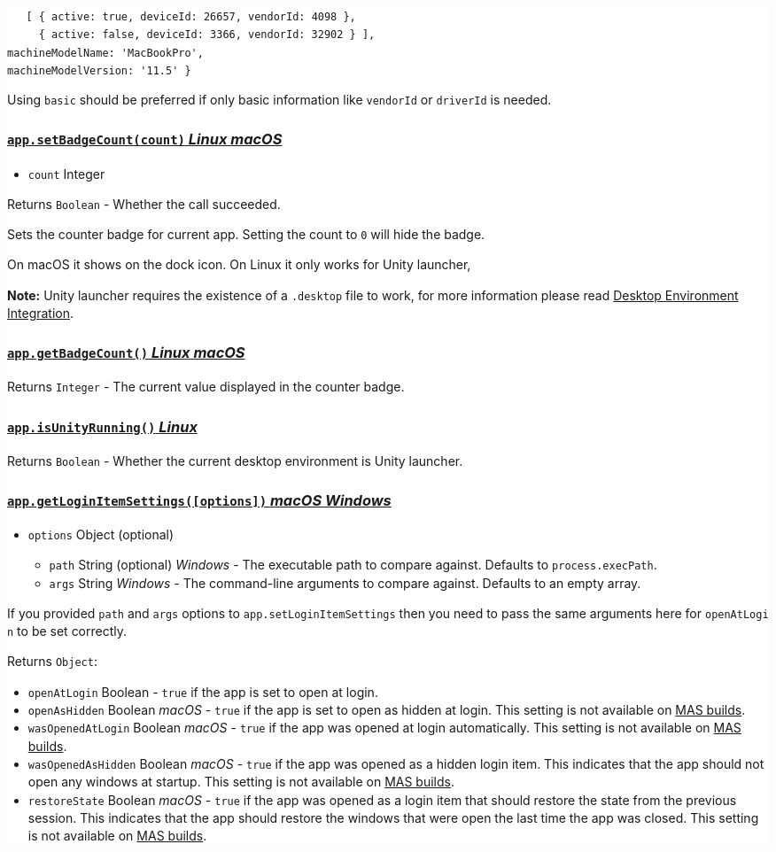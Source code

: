        [ { active: true, deviceId: 26657, vendorId: 4098 },
         { active: false, deviceId: 3366, vendorId: 32902 } ],
    machineModelName: 'MacBookPro',
    machineModelVersion: '11.5' }

Using `basic` should be preferred if only basic information like `vendorId` or `driverId` is needed.

### [`app.setBadgeCount(count)` _Linux_ _macOS_](#appsetbadgecountcount-linux-macos)

*   `count` Integer

Returns `Boolean` - Whether the call succeeded.

Sets the counter badge for current app. Setting the count to `0` will hide the badge.

On macOS it shows on the dock icon. On Linux it only works for Unity launcher,

**Note:** Unity launcher requires the existence of a `.desktop` file to work, for more information please read [Desktop Environment Integration](/docs/tutorial/desktop-environment-integration#unity-launcher).

### [`app.getBadgeCount()` _Linux_ _macOS_](#appgetbadgecount-linux-macos)

Returns `Integer` - The current value displayed in the counter badge.

### [`app.isUnityRunning()` _Linux_](#appisunityrunning-linux)

Returns `Boolean` - Whether the current desktop environment is Unity launcher.

### [`app.getLoginItemSettings([options])` _macOS_ _Windows_](#appgetloginitemsettingsoptions-macos-windows)

*   `options` Object (optional)
    
    *   `path` String (optional) _Windows_ - The executable path to compare against. Defaults to `process.execPath`.
    *   `args` String[](/docs/api/optional) _Windows_ - The command-line arguments to compare against. Defaults to an empty array.

If you provided `path` and `args` options to `app.setLoginItemSettings` then you need to pass the same arguments here for `openAtLogin` to be set correctly.

Returns `Object`:

*   `openAtLogin` Boolean - `true` if the app is set to open at login.
*   `openAsHidden` Boolean _macOS_ - `true` if the app is set to open as hidden at login. This setting is not available on [MAS builds](/docs/tutorial/mac-app-store-submission-guide).
*   `wasOpenedAtLogin` Boolean _macOS_ - `true` if the app was opened at login automatically. This setting is not available on [MAS builds](/docs/tutorial/mac-app-store-submission-guide).
*   `wasOpenedAsHidden` Boolean _macOS_ - `true` if the app was opened as a hidden login item. This indicates that the app should not open any windows at startup. This setting is not available on [MAS builds](/docs/tutorial/mac-app-store-submission-guide).
*   `restoreState` Boolean _macOS_ - `true` if the app was opened as a login item that should restore the state from the previous session. This indicates that the app should restore the windows that were open the last time the app was closed. This setting is not available on [MAS builds](/docs/tutorial/mac-app-store-submission-guide).
